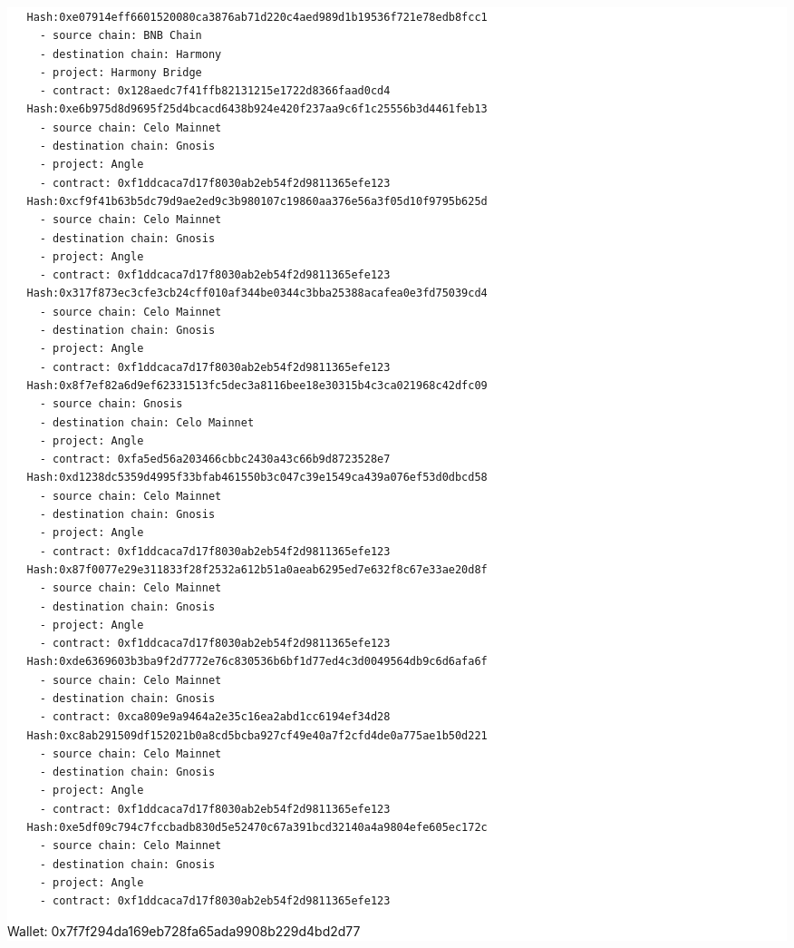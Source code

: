        Hash:0xe07914eff6601520080ca3876ab71d220c4aed989d1b19536f721e78edb8fcc1
         - source chain: BNB Chain
         - destination chain: Harmony
         - project: Harmony Bridge
         - contract: 0x128aedc7f41ffb82131215e1722d8366faad0cd4
       Hash:0xe6b975d8d9695f25d4bcacd6438b924e420f237aa9c6f1c25556b3d4461feb13
         - source chain: Celo Mainnet
         - destination chain: Gnosis
         - project: Angle
         - contract: 0xf1ddcaca7d17f8030ab2eb54f2d9811365efe123
       Hash:0xcf9f41b63b5dc79d9ae2ed9c3b980107c19860aa376e56a3f05d10f9795b625d
         - source chain: Celo Mainnet
         - destination chain: Gnosis
         - project: Angle
         - contract: 0xf1ddcaca7d17f8030ab2eb54f2d9811365efe123
       Hash:0x317f873ec3cfe3cb24cff010af344be0344c3bba25388acafea0e3fd75039cd4
         - source chain: Celo Mainnet
         - destination chain: Gnosis
         - project: Angle
         - contract: 0xf1ddcaca7d17f8030ab2eb54f2d9811365efe123
       Hash:0x8f7ef82a6d9ef62331513fc5dec3a8116bee18e30315b4c3ca021968c42dfc09
         - source chain: Gnosis
         - destination chain: Celo Mainnet
         - project: Angle
         - contract: 0xfa5ed56a203466cbbc2430a43c66b9d8723528e7
       Hash:0xd1238dc5359d4995f33bfab461550b3c047c39e1549ca439a076ef53d0dbcd58
         - source chain: Celo Mainnet
         - destination chain: Gnosis
         - project: Angle
         - contract: 0xf1ddcaca7d17f8030ab2eb54f2d9811365efe123
       Hash:0x87f0077e29e311833f28f2532a612b51a0aeab6295ed7e632f8c67e33ae20d8f
         - source chain: Celo Mainnet
         - destination chain: Gnosis
         - project: Angle
         - contract: 0xf1ddcaca7d17f8030ab2eb54f2d9811365efe123
       Hash:0xde6369603b3ba9f2d7772e76c830536b6bf1d77ed4c3d0049564db9c6d6afa6f
         - source chain: Celo Mainnet
         - destination chain: Gnosis
         - contract: 0xca809e9a9464a2e35c16ea2abd1cc6194ef34d28
       Hash:0xc8ab291509df152021b0a8cd5bcba927cf49e40a7f2cfd4de0a775ae1b50d221
         - source chain: Celo Mainnet
         - destination chain: Gnosis
         - project: Angle
         - contract: 0xf1ddcaca7d17f8030ab2eb54f2d9811365efe123
       Hash:0xe5df09c794c7fccbadb830d5e52470c67a391bcd32140a4a9804efe605ec172c
         - source chain: Celo Mainnet
         - destination chain: Gnosis
         - project: Angle
         - contract: 0xf1ddcaca7d17f8030ab2eb54f2d9811365efe123
Wallet: 0x7f7f294da169eb728fa65ada9908b229d4bd2d77

